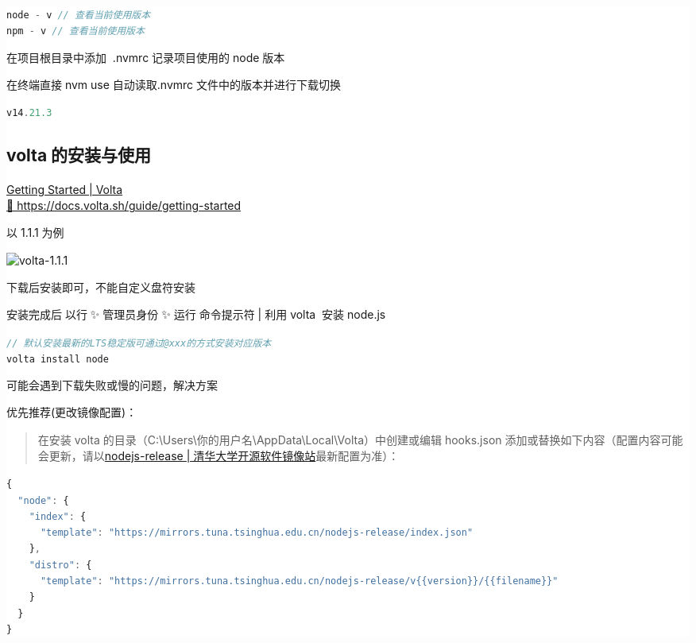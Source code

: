 ```javascript
node - v // 查看当前使用版本
npm - v // 查看当前使用版本
```

在项目根目录中添加  .nvmrc 记录项目使用的 node 版本

在终端直接 nvm use 自动读取.nvmrc 文件中的版本并进行下载切换

```javascript
v14.21.3
```

## volta 的安装与使用

<a class="has-card" href="https://docs.volta.sh/guide/getting-started" rel="nofollow" title="Getting Started | Volta">
  <span class="link-card-box">
    <span class="link-title">Getting Started | Volta</span>
    <br />
    <span class="link-link">🔗 https://docs.volta.sh/guide/getting-started</span>
  </span>
</a>

以 1.1.1 为例

![volta-1.1.1](https://zx-picture-bed.oss-cn-beijing.aliyuncs.com/images/volta-1.1.1.png)

下载后安装即可，不能自定义盘符安装

安装完成后 以行 ✨ 管理员身份 ✨ 运行 命令提示符 | 利用 volta  安装 node.js

```javascript
// 默认安装最新的LTS稳定版可通过@xxx的方式安装对应版本
volta install node
```

可能会遇到下载失败或慢的问题，解决方案

优先推荐(更改镜像配置)：

> 在安装 volta 的目录（C:\\Users\\你的用户名\\AppData\\Local\\Volta）中创建或编辑 hooks.json 添加或替换如下内容（配置内容可能会更新，请以[nodejs-release | 清华大学开源软件镜像站](https://mirrors.tuna.tsinghua.edu.cn/help/nodejs-release/ 'nodejs-release | 清华大学开源软件镜像站')最新配置为准）：

```javascript
{
  "node": {
    "index": {
      "template": "https://mirrors.tuna.tsinghua.edu.cn/nodejs-release/index.json"
    },
    "distro": {
      "template": "https://mirrors.tuna.tsinghua.edu.cn/nodejs-release/v{{version}}/{{filename}}"
    }
  }
}
```
